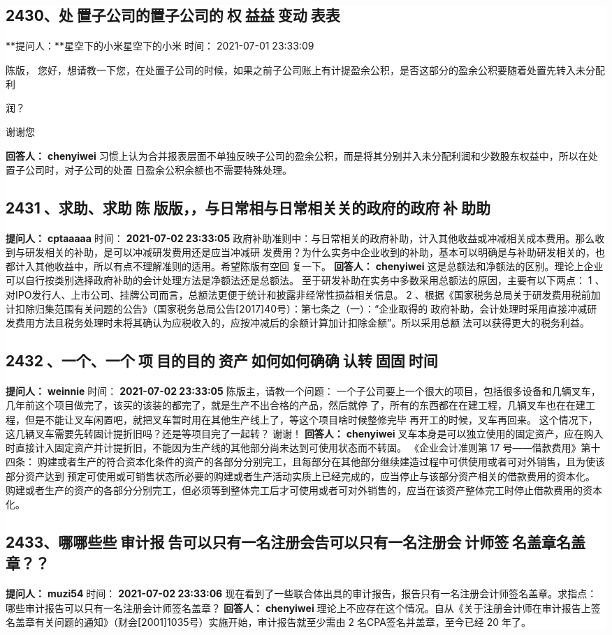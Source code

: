 ## 2430、处 置子公司的置子公司的 权 益益 变动 表表

**提问人：**星空下的小米星空下的小米 时间： 2021-07-01 23:33:09

陈版， 您好，想请教一下您，在处置子公司的时候，如果之前子公司账上有计提盈余公积，是否这部分的盈余公积要随着处置先转入未分配利

润？

谢谢您

**回答人：** **chenyiwei**
习惯上认为合并报表层面不单独反映子公司的盈余公积，而是将其分别并入未分配利润和少数股东权益中，所以在处置子公司时，对子公司的处置
日盈余公积余额也不需要特殊处理。

## 2431 、求助、求助 陈 版版，，与日常相与日常相关关的政府的政府 补 助助

**提问人：** **cptaaaaa** 时间： **2021-07-02 23:33:05**
政府补助准则中：与日常相关的政府补助，计入其他收益或冲减相关成本费用。那么收到与研发相关的补助，是可以冲减研发费用还是应当冲减研
发费用？为什么实务中企业收到的补助，基本可以明确是与补助研发相关的，也都计入其他收益中，所以有点不理解准则的适用。希望陈版有空回
复一下。
**回答人：** **chenyiwei**
这是总额法和净额法的区别。理论上企业可以自行按类别选择政府补助的会计处理方法是净额法还是总额法。
至于研发补助在实务中多数采用总额法的原因，主要有以下两点：
1 、对IPO发行人、上市公司、挂牌公司而言，总额法更便于统计和披露非经常性损益相关信息。
2 、根据《国家税务总局关于研发费用税前加计扣除归集范围有关问题的公告》（国家税务总局公告[2017]40号）：第七条之（一）：“企业取得的
政府补助，会计处理时采用直接冲减研发费用方法且税务处理时未将其确认为应税收入的，应按冲减后的余额计算加计扣除金额”。所以采用总额
法可以获得更大的税务利益。

## 2432 、一个、一个 项 目的目的 资产 如何如何确确 认转 固固 时间

**提问人：** **weinnie** 时间： **2021-07-02 23:33:05**
陈版主，请教一个问题：
一个子公司要上一个很大的项目，包括很多设备和几辆叉车，几年前这个项目做完了，该买的该装的都完了，就是生产不出合格的产品，然后就停
了，所有的东西都在在建工程，几辆叉车也在在建工程，但是不能让叉车闲置吧，就把叉车暂时用在其他生产线上了，等这个项目啥时候整修完毕
再开工的时候，叉车再回来。
这个情况下，这几辆叉车需要先转固计提折旧吗？还是等项目完了一起转？
谢谢！
**回答人：** **chenyiwei**
叉车本身是可以独立使用的固定资产，应在购入时直接计入固定资产并计提折旧，不能因为生产线的其他部分尚未达到可使用状态而不转固。
《企业会计准则第 17 号——借款费用》第十四条：
购建或者生产的符合资本化条件的资产的各部分分别完工，且每部分在其他部分继续建造过程中可供使用或者可对外销售，且为使该部分资产达到
预定可使用或可销售状态所必要的购建或者生产活动实质上已经完成的，应当停止与该部分资产相关的借款费用的资本化。
购建或者生产的资产的各部分分别完工，但必须等到整体完工后才可使用或者可对外销售的，应当在该资产整体完工时停止借款费用的资本
化。


## 2433、哪哪些些 审计报 告可以只有一名注册会告可以只有一名注册会 计师签 名盖章名盖章？？

**提问人：** **muzi54** 时间： **2021-07-02 23:33:06**
现在看到了一些联合体出具的审计报告，报告只有一名注册会计师签名盖章。求指点：哪些审计报告可以只有一名注册会计师签名盖章？
**回答人：** **chenyiwei**
理论上不应存在这个情况。自从《关于注册会计师在审计报告上签名盖章有关问题的通知》（财会[2001]1035号）实施开始，审计报告就至少需由
2 名CPA签名并盖章，至今已经 20 年了。
